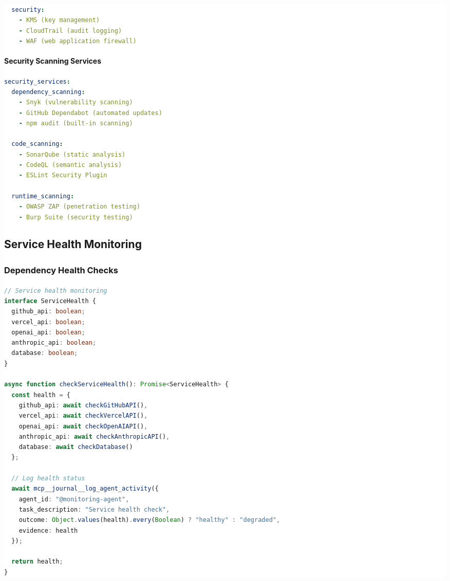 ```yaml
  security:
    - KMS (key management)
    - CloudTrail (audit logging)
    - WAF (web application firewall)
```

#### Security Scanning Services
```yaml
security_services:
  dependency_scanning:
    - Snyk (vulnerability scanning)
    - GitHub Dependabot (automated updates)
    - npm audit (built-in scanning)
  
  code_scanning:
    - SonarQube (static analysis)
    - CodeQL (semantic analysis)
    - ESLint Security Plugin
  
  runtime_scanning:
    - OWASP ZAP (penetration testing)
    - Burp Suite (security testing)
```

## Service Health Monitoring

### Dependency Health Checks
```typescript
// Service health monitoring
interface ServiceHealth {
  github_api: boolean;
  vercel_api: boolean;
  openai_api: boolean;
  anthropic_api: boolean;
  database: boolean;
}

async function checkServiceHealth(): Promise<ServiceHealth> {
  const health = {
    github_api: await checkGitHubAPI(),
    vercel_api: await checkVercelAPI(),
    openai_api: await checkOpenAIAPI(),
    anthropic_api: await checkAnthropicAPI(),
    database: await checkDatabase()
  };
  
  // Log health status
  await mcp__journal__log_agent_activity({
    agent_id: "@monitoring-agent",
    task_description: "Service health check",
    outcome: Object.values(health).every(Boolean) ? "healthy" : "degraded",
    evidence: health
  });
  
  return health;
}
```
